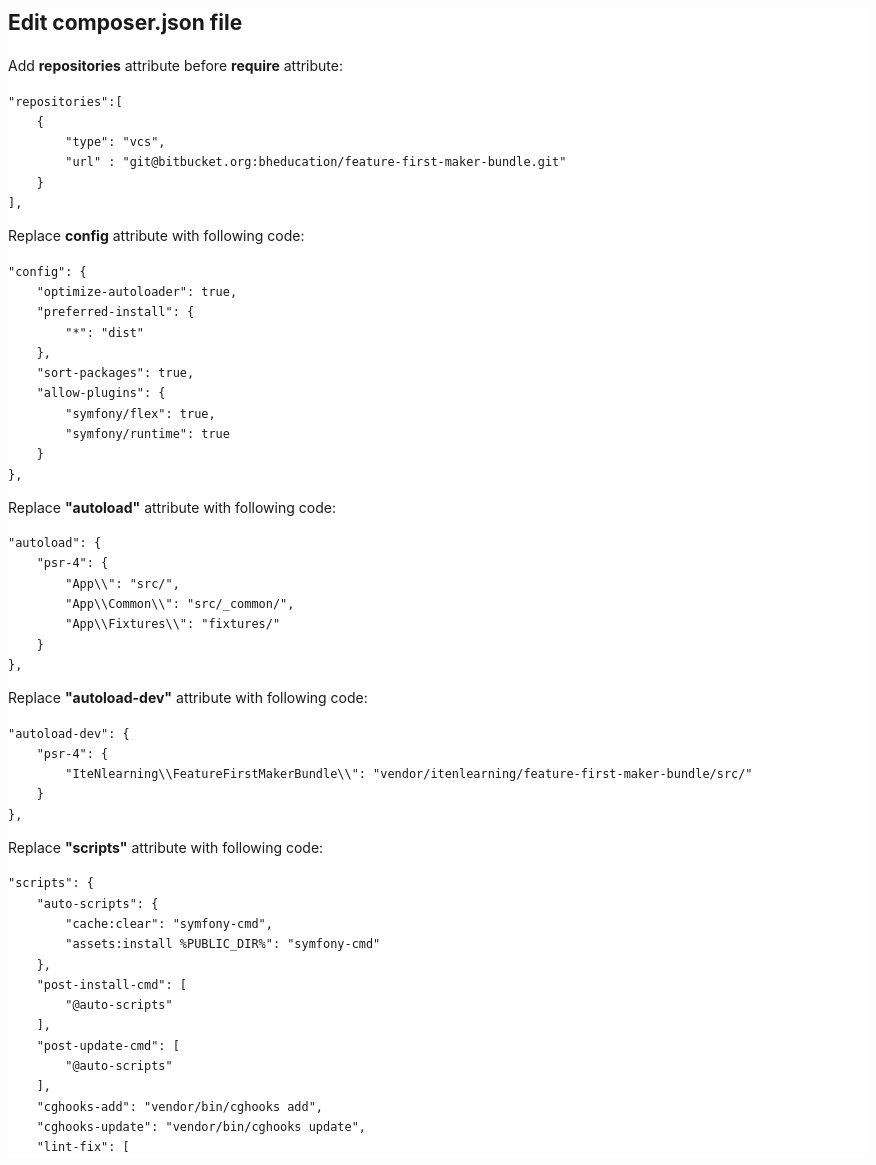 ## Edit composer.json file

Add **repositories** attribute before **require** attribute:

```
"repositories":[
    {
        "type": "vcs",
        "url" : "git@bitbucket.org:bheducation/feature-first-maker-bundle.git"
    }
],
```

Replace **config** attribute with following code:
```
"config": {
    "optimize-autoloader": true,
    "preferred-install": {
        "*": "dist"
    },
    "sort-packages": true,
    "allow-plugins": {
        "symfony/flex": true,
        "symfony/runtime": true
    }
},
```

Replace **"autoload"** attribute with following code:

```
"autoload": {
    "psr-4": {
        "App\\": "src/",
        "App\\Common\\": "src/_common/",
        "App\\Fixtures\\": "fixtures/"
    }
},
```

Replace **"autoload-dev"** attribute with following code:

```
"autoload-dev": {
    "psr-4": {
        "IteNlearning\\FeatureFirstMakerBundle\\": "vendor/itenlearning/feature-first-maker-bundle/src/"
    }
},
```

Replace **"scripts"** attribute with following code:

```
"scripts": {
    "auto-scripts": {
        "cache:clear": "symfony-cmd",
        "assets:install %PUBLIC_DIR%": "symfony-cmd"
    },
    "post-install-cmd": [
        "@auto-scripts"
    ],
    "post-update-cmd": [
        "@auto-scripts"
    ],
    "cghooks-add": "vendor/bin/cghooks add",
    "cghooks-update": "vendor/bin/cghooks update",
    "lint-fix": [
```